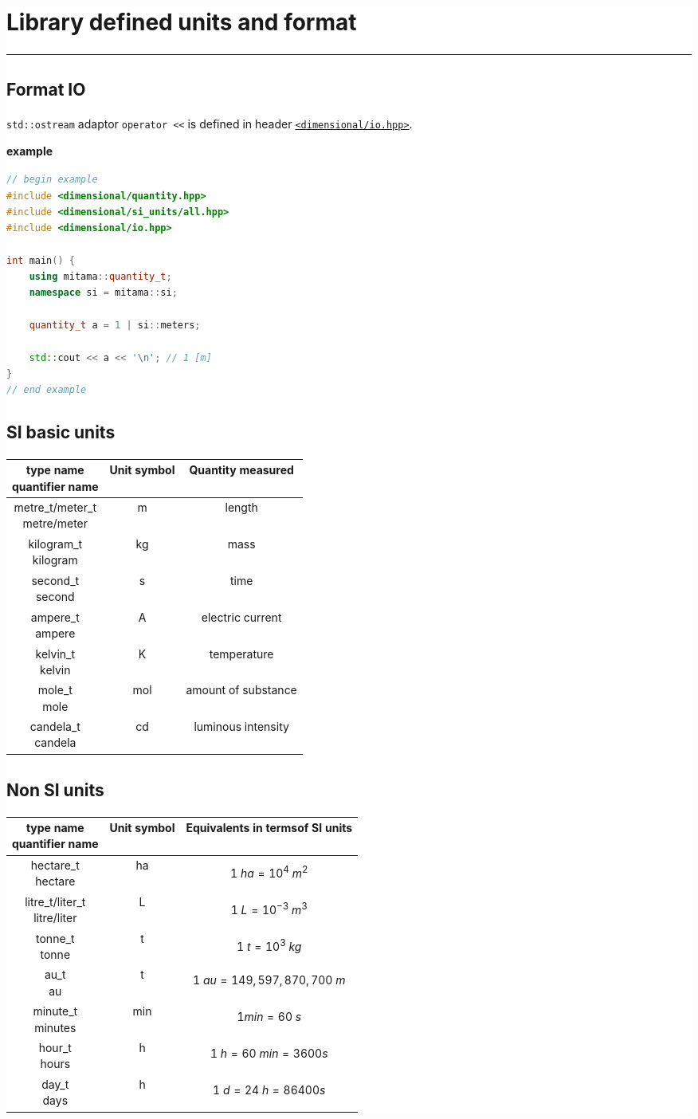 # Library defined units and format
--------------------------------


## Format IO

`std::ostream` adaptor `operator <<` is defined in header [`<dimensional/io.hpp>`]().

**example**

```cpp
// begin example
#include <dimensional/quantity.hpp>
#include <dimensional/si_units/all.hpp>
#include <dimensional/io.hpp>

int main() {
    using mitama::quantity_t;
    namespace si = mitama::si;

    quantity_t a = 1 | si::meters;

    std::cout << a << '\n'; // 1 [m]
}
// end example
```

## SI basic units

| type name <br> quantifier name | Unit symbol |  Quantity measured  |
| :----------------------------: | :---------: | :-----------------: |
| metre_t/meter_t<br>metre/meter |      m      |       length        |
|     kilogram_t<br>kilogram     |     kg      |        mass         |
|       second_t<br>second       |      s      |        time         |
|       ampere_t<br>ampere       |      A      |  electric current   |
|       kelvin_t<br>kelvin       |      K      |     temperature     |
|         mole_t<br>mole         |     mol     | amount of substance |
|      candela_t<br>candela      |     cd      | luminous intensity  |

## Non SI units

| type name <br> quantifier name | Unit symbol | Equivalents in termsof SI units |
| :----------------------------: | :---------: | :-----------------------------: |
|      hectare_t<br>hectare      |     ha      |       $$1\ ha = 10^4\ m^2$$       |
| litre_t/liter_t<br>litre/liter |      L      |      $$1\ L = 10^{-3}\ m^3$$      |
|        tonne_t<br>tonne        |      t      |        $$1\ t = 10^3\ kg$$        |
|           au_t<br>au           |      t      |  $$1\ au = 149,597,870,700\ m$$   |
|      minute_t<br>minutes       |     min     |        $$1 min = 60\ s$$         |
|        hour_t<br>hours         |      h      |    $$1\ h = 60\ min = 3600 s$$    |
|         day_t<br>days          |      h      |    $$1\ d = 24\ h = 86400 s$$     |
